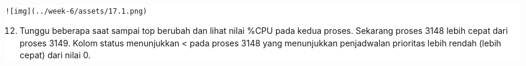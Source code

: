     ![img](../week-6/assets/17.1.png)
12.	Tunggu beberapa saat sampai top berubah dan lihat nilai %CPU pada kedua proses. Sekarang proses 3148 lebih cepat dari proses 3149. Kolom status menunjukkan < pada proses 3148 yang menunjukkan penjadwalan
prioritas lebih rendah (lebih cepat) dari nilai 0.